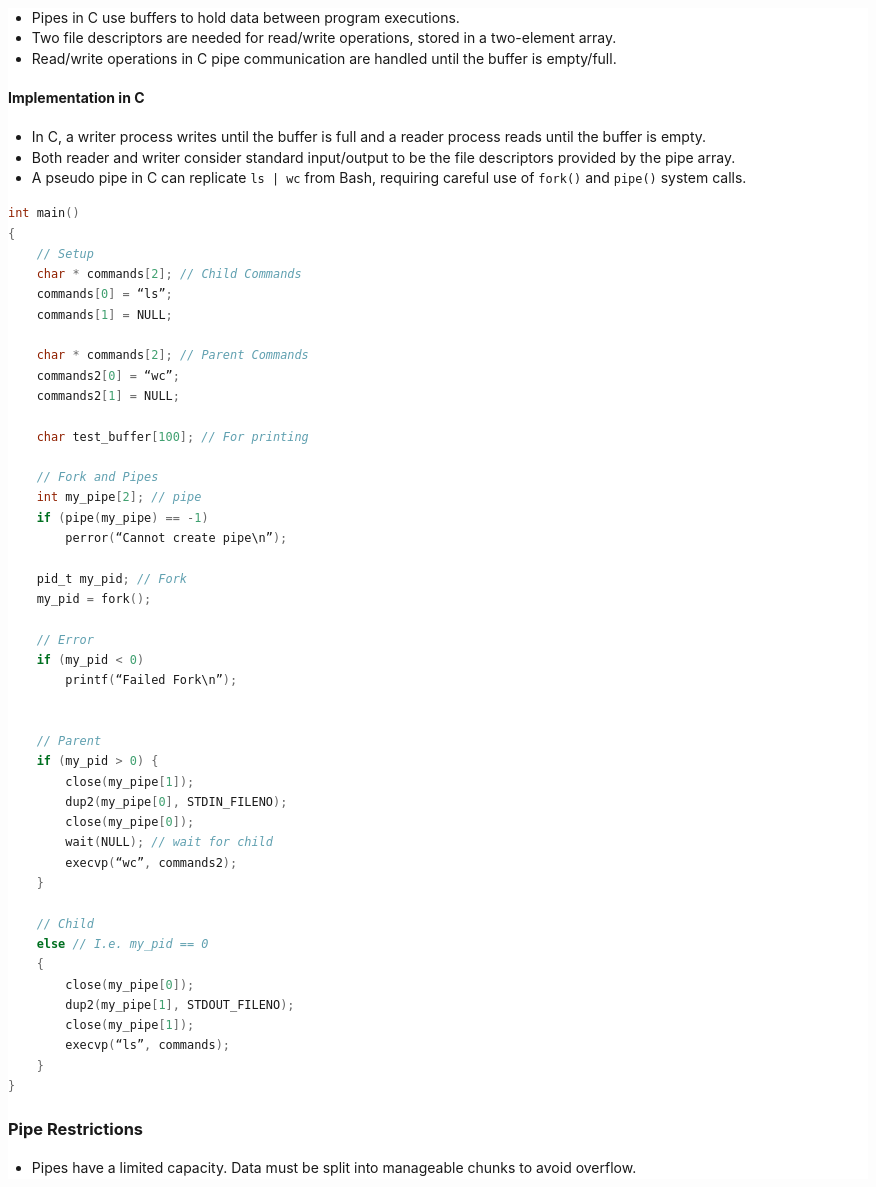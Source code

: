 -   Pipes in C use buffers to hold data between program executions.
-   Two file descriptors are needed for read/write operations, stored in a two-element array.
-   Read/write operations in C pipe communication are handled until the buffer is empty/full.

#### Implementation in C

-   In C, a writer process writes until the buffer is full and a reader process reads until the buffer is empty.
-   Both reader and writer consider standard input/output to be the file descriptors provided by the pipe array.
-   A pseudo pipe in C can replicate `ls | wc` from Bash, requiring careful use of `fork()` and `pipe()` system calls.

```c
int main()
{
	// Setup
	char * commands[2]; // Child Commands
	commands[0] = “ls”;
	commands[1] = NULL;
	
	char * commands[2]; // Parent Commands
	commands2[0] = “wc”;
	commands2[1] = NULL;
	
	char test_buffer[100]; // For printing
	
	// Fork and Pipes
	int my_pipe[2]; // pipe
	if (pipe(my_pipe) == -1) 
		perror(“Cannot create pipe\n”);
	
	pid_t my_pid; // Fork
	my_pid = fork();

	// Error
	if (my_pid < 0) 
		printf(“Failed Fork\n”);
	
	
	// Parent
	if (my_pid > 0) {
		close(my_pipe[1]);
		dup2(my_pipe[0], STDIN_FILENO);
		close(my_pipe[0]);
		wait(NULL); // wait for child
		execvp(“wc”, commands2);
	}
	
	// Child
	else // I.e. my_pid == 0
	{
		close(my_pipe[0]);
		dup2(my_pipe[1], STDOUT_FILENO);
		close(my_pipe[1]);
		execvp(“ls”, commands);
	}
}
```

### Pipe Restrictions

-   Pipes have a limited capacity. Data must be split into manageable chunks to avoid overflow.